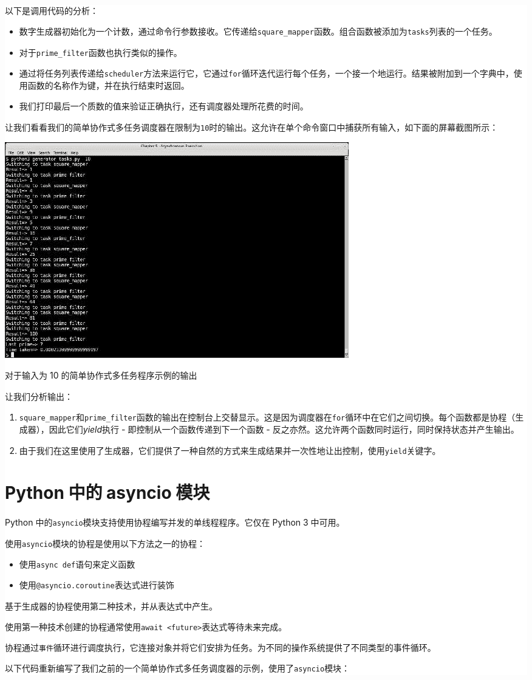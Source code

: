以下是调用代码的分析：

+   数字生成器初始化为一个计数，通过命令行参数接收。它传递给`square_mapper`函数。组合函数被添加为`tasks`列表的一个任务。

+   对于`prime_filter`函数也执行类似的操作。

+   通过将任务列表传递给`scheduler`方法来运行它，它通过`for`循环迭代运行每个任务，一个接一个地运行。结果被附加到一个字典中，使用函数的名称作为键，并在执行结束时返回。

+   我们打印最后一个质数的值来验证正确执行，还有调度器处理所花费的时间。

让我们看看我们的简单协作式多任务调度器在限制为`10`时的输出。这允许在单个命令窗口中捕获所有输入，如下面的屏幕截图所示：

![抢占式与协作式多任务](img/image00447.jpeg)

对于输入为 10 的简单协作式多任务程序示例的输出

让我们分析输出：

1.  `square_mapper`和`prime_filter`函数的输出在控制台上交替显示。这是因为调度器在`for`循环中在它们之间切换。每个函数都是协程（生成器），因此它们*yield*执行 - 即控制从一个函数传递到下一个函数 - 反之亦然。这允许两个函数同时运行，同时保持状态并产生输出。

1.  由于我们在这里使用了生成器，它们提供了一种自然的方式来生成结果并一次性地让出控制，使用`yield`关键字。

# Python 中的 asyncio 模块

Python 中的`asyncio`模块支持使用协程编写并发的单线程程序。它仅在 Python 3 中可用。

使用`asyncio`模块的协程是使用以下方法之一的协程：

+   使用`async def`语句来定义函数

+   使用`@asyncio.coroutine`表达式进行装饰

基于生成器的协程使用第二种技术，并从表达式中产生。

使用第一种技术创建的协程通常使用`await <future>`表达式等待未来完成。

协程通过`事件`循环进行调度执行，它连接对象并将它们安排为任务。为不同的操作系统提供了不同类型的事件循环。

以下代码重新编写了我们之前的一个简单协作式多任务调度器的示例，使用了`asyncio`模块：
